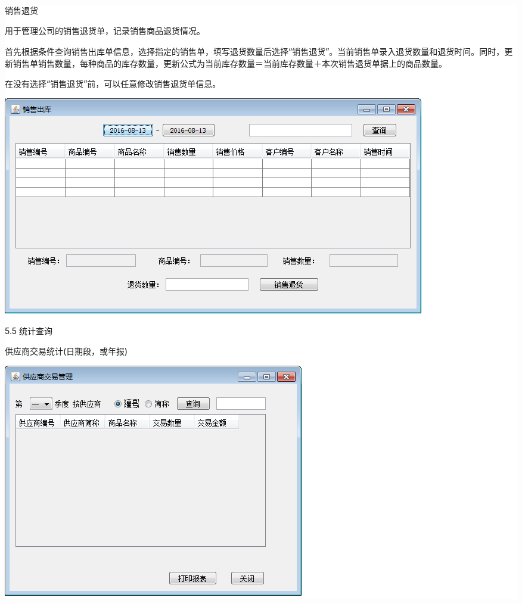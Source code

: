 销售退货

用于管理公司的销售退货单，记录销售商品退货情况。

首先根据条件查询销售出库单信息，选择指定的销售单，填写退货数量后选择“销售退货”。当前销售单录入退货数量和退货时间。同时，更新销售单销售数量，每种商品的库存数量，更新公式为当前库存数量＝当前库存数量＋本次销售退货单据上的商品数量。

在没有选择“销售退货”前，可以任意修改销售退货单信息。

![](media/2a0be16a7e9486ca7fc0b1c85e3f1abc.png)

5.5 统计查询

供应商交易统计(日期段，或年报)

![](media/8f5f35fd2188ef03735e75ed4a111d1c.png)
